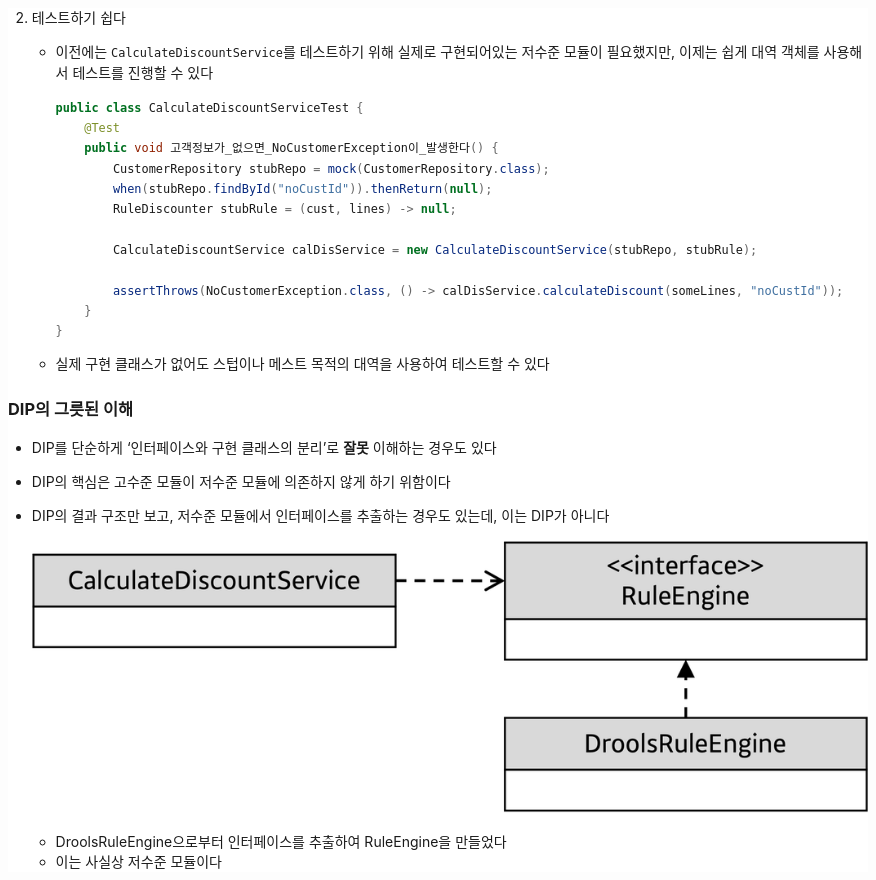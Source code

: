 2. 테스트하기 쉽다
    - 이전에는 `CalculateDiscountService`를 테스트하기 위해 실제로 구현되어있는 저수준 모듈이 필요했지만, 이제는 쉽게 대역 객체를 사용해서 테스트를 진행할 수 있다

        ```java
        public class CalculateDiscountServiceTest {
        	@Test
        	public void 고객정보가_없으면_NoCustomerException이_발생한다() {
        		CustomerRepository stubRepo = mock(CustomerRepository.class);
        		when(stubRepo.findById("noCustId")).thenReturn(null);
        		RuleDiscounter stubRule = (cust, lines) -> null;
        
        		CalculateDiscountService calDisService = new CalculateDiscountService(stubRepo, stubRule);
        
        		assertThrows(NoCustomerException.class, () -> calDisService.calculateDiscount(someLines, "noCustId"));
        	}
        }
        ```

    - 실제 구현 클래스가 없어도 스텁이나 메스트 목적의 대역을 사용하여 테스트할 수 있다

### DIP의 그릇된 이해

- DIP를 단순하게 ‘인터페이스와 구현 클래스의 분리’로 **잘못** 이해하는 경우도 있다
- DIP의 핵심은 고수준 모듈이 저수준 모듈에 의존하지 않게 하기 위함이다
- DIP의 결과 구조만 보고, 저수준 모듈에서 인터페이스를 추출하는 경우도 있는데, 이는 DIP가 아니다

  ![Untitled](images/02_10.png)

    - DroolsRuleEngine으로부터 인터페이스를 추출하여 RuleEngine을 만들었다
    - 이는 사실상 저수준 모듈이다
